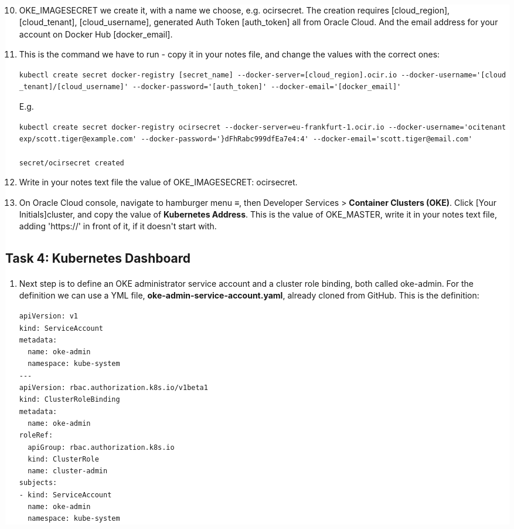 10. OKE_IMAGESECRET we create it, with a name we choose, e.g. ocirsecret. The creation requires [cloud_region], [cloud_tenant], [cloud_username], generated Auth Token [auth_token] all from Oracle Cloud. And the email address for your account on Docker Hub [docker_email]. 

11. This is the command we have to run - copy it in your notes file, and change the values with the correct ones:

    ````
    kubectl create secret docker-registry [secret_name] --docker-server=[cloud_region].ocir.io --docker-username='[cloud_tenant]/[cloud_username]' --docker-password='[auth_token]' --docker-email='[docker_email]'
    ````

    E.g.

    ````
    kubectl create secret docker-registry ocirsecret --docker-server=eu-frankfurt-1.ocir.io --docker-username='ocitenantexp/scott.tiger@example.com' --docker-password='}dFhRabc999dfEa7e4:4' --docker-email='scott.tiger@email.com'

    secret/ocirsecret created
    ````

12. Write in your notes text file the value of OKE_IMAGESECRET: ocirsecret.

13. On Oracle Cloud console, navigate to hamburger menu ≡, then Developer Services > **Container Clusters (OKE)**. Click [Your Initials]cluster, and copy the value of **Kubernetes Address**. This is the value of OKE_MASTER, write it in your notes text file, adding 'https://' in front of it, if it doesn't start with.

## Task 4: Kubernetes Dashboard

1. Next step is to define an OKE administrator service account and a cluster role binding, both called oke-admin. For the definition we can use a YML file, **oke-admin-service-account.yaml**, already cloned from GitHub. This is the definition:

    ````
    apiVersion: v1
    kind: ServiceAccount
    metadata:
      name: oke-admin
      namespace: kube-system
    ---
    apiVersion: rbac.authorization.k8s.io/v1beta1
    kind: ClusterRoleBinding
    metadata:
      name: oke-admin
    roleRef:
      apiGroup: rbac.authorization.k8s.io
      kind: ClusterRole
      name: cluster-admin
    subjects:
    - kind: ServiceAccount
      name: oke-admin
      namespace: kube-system
    ````
